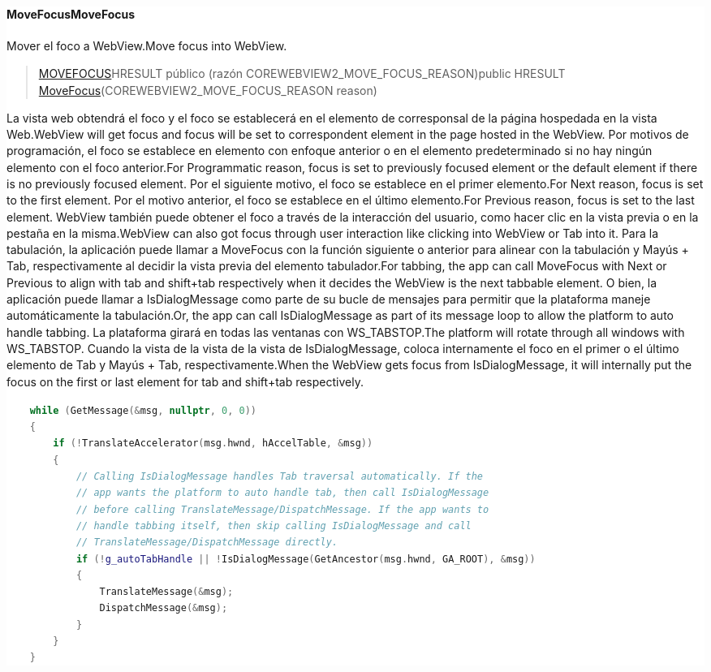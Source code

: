 #### <span data-ttu-id="79d05-251">MoveFocus</span><span class="sxs-lookup"><span data-stu-id="79d05-251">MoveFocus</span></span> 

<span data-ttu-id="79d05-252">Mover el foco a WebView.</span><span class="sxs-lookup"><span data-stu-id="79d05-252">Move focus into WebView.</span></span>

> <span data-ttu-id="79d05-253">[MOVEFOCUS](#movefocus)HRESULT público (razón COREWEBVIEW2_MOVE_FOCUS_REASON)</span><span class="sxs-lookup"><span data-stu-id="79d05-253">public HRESULT [MoveFocus](#movefocus)(COREWEBVIEW2_MOVE_FOCUS_REASON reason)</span></span>

<span data-ttu-id="79d05-254">La vista web obtendrá el foco y el foco se establecerá en el elemento de corresponsal de la página hospedada en la vista Web.</span><span class="sxs-lookup"><span data-stu-id="79d05-254">WebView will get focus and focus will be set to correspondent element in the page hosted in the WebView.</span></span> <span data-ttu-id="79d05-255">Por motivos de programación, el foco se establece en elemento con enfoque anterior o en el elemento predeterminado si no hay ningún elemento con el foco anterior.</span><span class="sxs-lookup"><span data-stu-id="79d05-255">For Programmatic reason, focus is set to previously focused element or the default element if there is no previously focused element.</span></span> <span data-ttu-id="79d05-256">Por el siguiente motivo, el foco se establece en el primer elemento.</span><span class="sxs-lookup"><span data-stu-id="79d05-256">For Next reason, focus is set to the first element.</span></span> <span data-ttu-id="79d05-257">Por el motivo anterior, el foco se establece en el último elemento.</span><span class="sxs-lookup"><span data-stu-id="79d05-257">For Previous reason, focus is set to the last element.</span></span> <span data-ttu-id="79d05-258">WebView también puede obtener el foco a través de la interacción del usuario, como hacer clic en la vista previa o en la pestaña en la misma.</span><span class="sxs-lookup"><span data-stu-id="79d05-258">WebView can also got focus through user interaction like clicking into WebView or Tab into it.</span></span> <span data-ttu-id="79d05-259">Para la tabulación, la aplicación puede llamar a MoveFocus con la función siguiente o anterior para alinear con la tabulación y Mayús + Tab, respectivamente al decidir la vista previa del elemento tabulador.</span><span class="sxs-lookup"><span data-stu-id="79d05-259">For tabbing, the app can call MoveFocus with Next or Previous to align with tab and shift+tab respectively when it decides the WebView is the next tabbable element.</span></span> <span data-ttu-id="79d05-260">O bien, la aplicación puede llamar a IsDialogMessage como parte de su bucle de mensajes para permitir que la plataforma maneje automáticamente la tabulación.</span><span class="sxs-lookup"><span data-stu-id="79d05-260">Or, the app can call IsDialogMessage as part of its message loop to allow the platform to auto handle tabbing.</span></span> <span data-ttu-id="79d05-261">La plataforma girará en todas las ventanas con WS_TABSTOP.</span><span class="sxs-lookup"><span data-stu-id="79d05-261">The platform will rotate through all windows with WS_TABSTOP.</span></span> <span data-ttu-id="79d05-262">Cuando la vista de la vista de la vista de IsDialogMessage, coloca internamente el foco en el primer o el último elemento de Tab y Mayús + Tab, respectivamente.</span><span class="sxs-lookup"><span data-stu-id="79d05-262">When the WebView gets focus from IsDialogMessage, it will internally put the focus on the first or last element for tab and shift+tab respectively.</span></span>

```cpp
    while (GetMessage(&msg, nullptr, 0, 0))
    {
        if (!TranslateAccelerator(msg.hwnd, hAccelTable, &msg))
        {
            // Calling IsDialogMessage handles Tab traversal automatically. If the
            // app wants the platform to auto handle tab, then call IsDialogMessage
            // before calling TranslateMessage/DispatchMessage. If the app wants to
            // handle tabbing itself, then skip calling IsDialogMessage and call
            // TranslateMessage/DispatchMessage directly.
            if (!g_autoTabHandle || !IsDialogMessage(GetAncestor(msg.hwnd, GA_ROOT), &msg))
            {
                TranslateMessage(&msg);
                DispatchMessage(&msg);
            }
        }
    }
```
